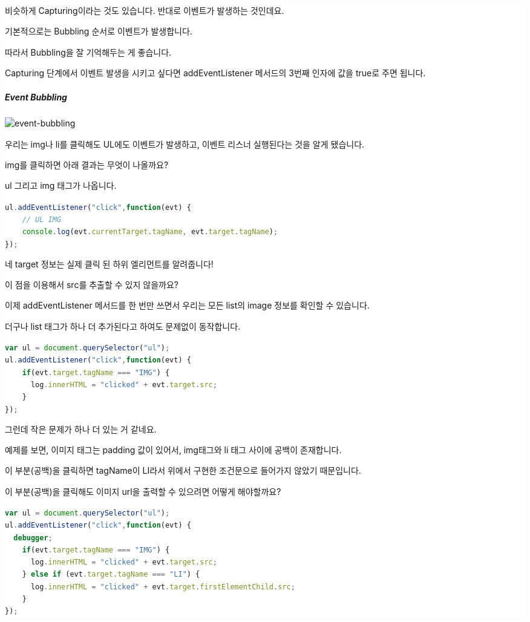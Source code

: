 비슷하게 Capturing이라는 것도 있습니다. 반대로 이벤트가 발생하는 것인데요.

기본적으로는 Bubbling 순서로 이벤트가 발생합니다.

따라서 Bubbling을 잘 기억해두는 게 좋습니다.

Capturing 단계에서 이벤트 발생을 시키고 싶다면 addEventListener 메서드의 3번째 인자에 값을 true로 주면 됩니다. 



##### Event Bubbling

![event-bubbling](C:\Users\lg\Documents\boost-course\images\event-bubbling.PNG)





우리는 img나 li를 클릭해도 UL에도 이벤트가 발생하고, 이벤트 리스너 실행된다는 것을 알게 됐습니다.

img를 클릭하면 아래 결과는 무엇이 나올까요?

ul 그리고 img 태그가 나옵니다. 



```javascript
ul.addEventListener("click",function(evt) {
    // UL IMG
    console.log(evt.currentTarget.tagName, evt.target.tagName);
});
```



네 target 정보는 실제 클릭 된 하위 엘리먼트를 알려줍니다!

이 점을 이용해서 src를 추출할 수 있지 않을까요? 

이제 addEventListener 메서드를 한 번만 쓰면서 우리는 모든 list의 image 정보를 확인할 수 있습니다.

더구나 list 태그가 하나 더 추가된다고 하여도 문제없이 동작합니다.



```javascript
var ul = document.querySelector("ul");
ul.addEventListener("click",function(evt) {
    if(evt.target.tagName === "IMG") {
      log.innerHTML = "clicked" + evt.target.src;
    }
});
```



그런데 작은 문제가 하나 더 있는 거 같네요.

예제를 보면, 이미지 태그는 padding 값이 있어서, img태그와 li 태그 사이에 공백이 존재합니다.

이 부분(공백)을 클릭하면 tagName이 LI라서 위에서 구현한 조건문으로 들어가지 않았기 때문입니다.

이 부분(공백)을 클릭해도 이미지 url을 출력할 수 있으려면 어떻게 해야할까요?



```javascript
var ul = document.querySelector("ul");
ul.addEventListener("click",function(evt) {
  debugger;
    if(evt.target.tagName === "IMG") {
      log.innerHTML = "clicked" + evt.target.src;
    } else if (evt.target.tagName === "LI") {
      log.innerHTML = "clicked" + evt.target.firstElementChild.src;
    }
});
```
